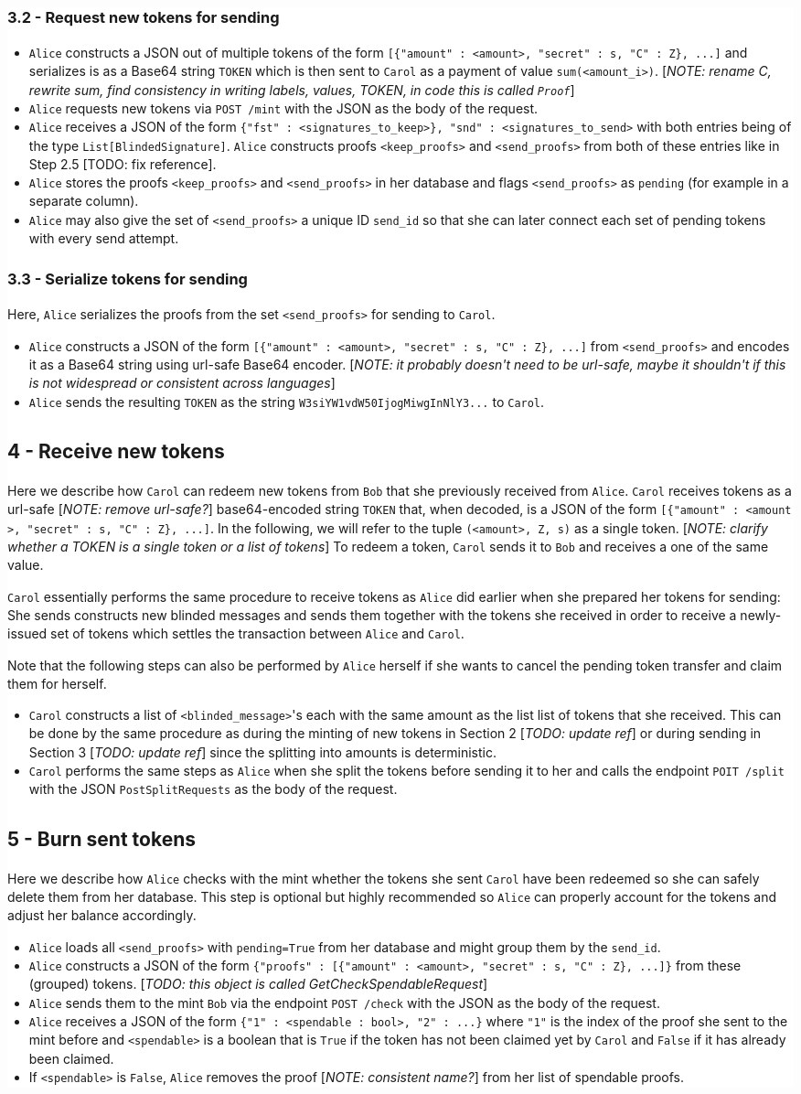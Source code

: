 ### 3.2 - Request new tokens for sending
- `Alice` constructs a JSON out of multiple tokens of the form `[{"amount" : <amount>, "secret" : s, "C" : Z}, ...]` and serializes is as a Base64 string `TOKEN` which is then sent to `Carol` as a payment of value `sum(<amount_i>)`. [*NOTE: rename C, rewrite sum, find consistency in writing labels, values, TOKEN, in code this is called `Proof`*]
- `Alice` requests new tokens via `POST /mint` with the JSON as the body of the request.
- `Alice` receives a JSON of the form `{"fst" : <signatures_to_keep>}, "snd" : <signatures_to_send>` with both entries being of the type `List[BlindedSignature]`. `Alice` constructs proofs `<keep_proofs>` and `<send_proofs>` from both of these entries like in Step 2.5 [TODO: fix reference]. 
- `Alice` stores the proofs `<keep_proofs>` and `<send_proofs>` in her database and flags `<send_proofs>` as `pending` (for example in a separate column).
- `Alice` may also give the set of `<send_proofs>` a unique ID `send_id` so that she can later connect each set of pending tokens with every send attempt.

### 3.3 - Serialize tokens for sending
Here, `Alice` serializes the proofs from the set `<send_proofs>` for sending to `Carol`.
- `Alice` constructs a JSON of the form `[{"amount" : <amount>, "secret" : s, "C" : Z}, ...]` from `<send_proofs>` and encodes it as a Base64 string using url-safe Base64 encoder. [*NOTE: it probably doesn't need to be url-safe, maybe it shouldn't if this is not widespread or consistent across languages*]
- `Alice` sends the resulting `TOKEN` as the string `W3siYW1vdW50IjogMiwgInNlY3...` to `Carol`.

## 4 - Receive new tokens
Here we describe how `Carol` can redeem new tokens from `Bob` that she previously received from `Alice`. `Carol` receives tokens as a url-safe [*NOTE: remove url-safe?*] base64-encoded string `TOKEN` that, when decoded, is a JSON of the form `[{"amount" : <amount>, "secret" : s, "C" : Z}, ...]`. In the following, we will refer to the tuple `(<amount>, Z, s)` as a single token. [*NOTE: clarify whether a TOKEN is a single token or a list of tokens*] To redeem a token, `Carol` sends it to `Bob` and receives a one of the same value.

`Carol` essentially performs the same procedure to receive tokens as `Alice` did earlier when she prepared her tokens for sending: She sends constructs new blinded messages and sends them together with the tokens she received in order to receive a newly-issued set of tokens which settles the transaction between `Alice` and `Carol`.

Note that the following steps can also be performed by `Alice` herself if she wants to cancel the pending token transfer and claim them for herself.

- `Carol` constructs a list of `<blinded_message>`'s each with the same amount as the list list of tokens that she received. This can be done by the same procedure as during the minting of new tokens in Section 2 [*TODO: update ref*] or during sending in Section 3 [*TODO: update ref*] since the splitting into amounts is deterministic.
- `Carol` performs the same steps as `Alice` when she split the tokens before sending it to her and calls the endpoint `POIT /split` with the JSON `PostSplitRequests` as the body of the request.

## 5 - Burn sent tokens
Here we describe how `Alice` checks with the mint whether the tokens she sent `Carol` have been redeemed so she can safely delete them from her database. This step is optional but highly recommended so `Alice` can properly account for the tokens and adjust her balance accordingly.
- `Alice` loads all `<send_proofs>` with `pending=True` from her database and might group them by the `send_id`.
- `Alice` constructs a JSON of the form `{"proofs" : [{"amount" : <amount>, "secret" : s, "C" : Z}, ...]}` from these (grouped) tokens. [*TODO: this object is called GetCheckSpendableRequest*]
- `Alice` sends them to the mint `Bob` via the endpoint `POST /check` with the JSON as the body of the request.
- `Alice` receives a JSON of the form `{"1" : <spendable : bool>, "2" : ...}` where `"1"` is the index of the proof she sent to the mint before and `<spendable>` is a boolean that is `True` if the token has not been claimed yet by `Carol` and `False` if it has already been claimed.
- If `<spendable>` is `False`, `Alice` removes the proof [*NOTE: consistent name?*] from her list of spendable proofs.
